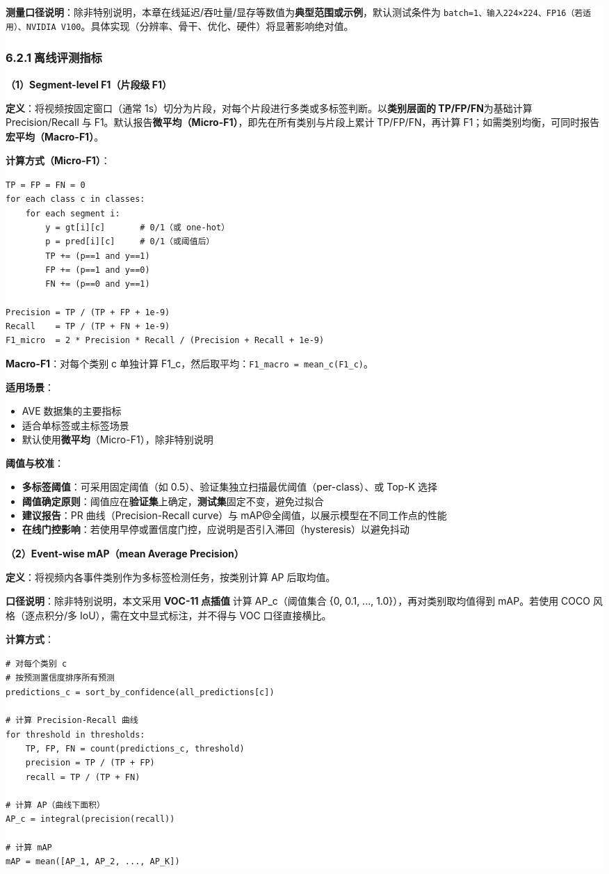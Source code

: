 **测量口径说明**：除非特别说明，本章在线延迟/吞吐量/显存等数值为**典型范围或示例**，默认测试条件为 `batch=1、输入224×224、FP16（若适用）、NVIDIA V100`。具体实现（分辨率、骨干、优化、硬件）将显著影响绝对值。

### 6.2.1 离线评测指标

**（1）Segment-level F1（片段级 F1）**

**定义**：将视频按固定窗口（通常 1s）切分为片段，对每个片段进行多类或多标签判断。以**类别层面的 TP/FP/FN**为基础计算 Precision/Recall 与 F1。默认报告**微平均（Micro-F1）**，即先在所有类别与片段上累计 TP/FP/FN，再计算 F1；如需类别均衡，可同时报告**宏平均（Macro-F1）**。

**计算方式（Micro-F1）**：

```
TP = FP = FN = 0
for each class c in classes:
    for each segment i:
        y = gt[i][c]       # 0/1（或 one-hot）
        p = pred[i][c]     # 0/1（或阈值后）
        TP += (p==1 and y==1)
        FP += (p==1 and y==0)
        FN += (p==0 and y==1)

Precision = TP / (TP + FP + 1e-9)
Recall    = TP / (TP + FN + 1e-9)
F1_micro  = 2 * Precision * Recall / (Precision + Recall + 1e-9)
```

**Macro-F1**：对每个类别 c 单独计算 F1_c，然后取平均：`F1_macro = mean_c(F1_c)`。

**适用场景**：
- AVE 数据集的主要指标
- 适合单标签或主标签场景
- 默认使用**微平均**（Micro-F1），除非特别说明

**阈值与校准**：
- **多标签阈值**：可采用固定阈值（如 0.5）、验证集独立扫描最优阈值（per-class）、或 Top-K 选择
- **阈值确定原则**：阈值应在**验证集**上确定，**测试集**固定不变，避免过拟合
- **建议报告**：PR 曲线（Precision-Recall curve）与 mAP@全阈值，以展示模型在不同工作点的性能
- **在线门控影响**：若使用早停或置信度门控，应说明是否引入滞回（hysteresis）以避免抖动

**（2）Event-wise mAP（mean Average Precision）**

**定义**：将视频内各事件类别作为多标签检测任务，按类别计算 AP 后取均值。

**口径说明**：除非特别说明，本文采用 **VOC-11 点插值** 计算 AP_c（阈值集合 {0, 0.1, ..., 1.0}），再对类别取均值得到 mAP。若使用 COCO 风格（逐点积分/多 IoU），需在文中显式标注，并不得与 VOC 口径直接横比。

**计算方式**：

```
# 对每个类别 c
# 按预测置信度排序所有预测
predictions_c = sort_by_confidence(all_predictions[c])

# 计算 Precision-Recall 曲线
for threshold in thresholds:
    TP, FP, FN = count(predictions_c, threshold)
    precision = TP / (TP + FP)
    recall = TP / (TP + FN)

# 计算 AP（曲线下面积）
AP_c = integral(precision(recall))

# 计算 mAP
mAP = mean([AP_1, AP_2, ..., AP_K])
```


  [0-2s]: 汽车鸣笛 (car horn)
  [3-5s]: 背景噪音 (background)
  [6-8s]: 狗叫 (dog bark)
  [8-10s]: 背景噪音 (background)